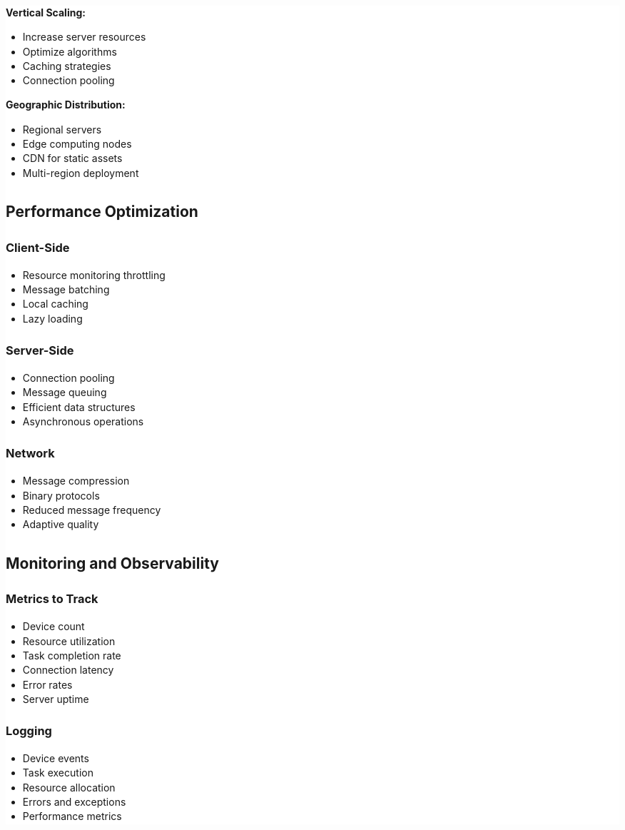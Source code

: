 **Vertical Scaling:**
- Increase server resources
- Optimize algorithms
- Caching strategies
- Connection pooling

**Geographic Distribution:**
- Regional servers
- Edge computing nodes
- CDN for static assets
- Multi-region deployment

## Performance Optimization

### Client-Side
- Resource monitoring throttling
- Message batching
- Local caching
- Lazy loading

### Server-Side
- Connection pooling
- Message queuing
- Efficient data structures
- Asynchronous operations

### Network
- Message compression
- Binary protocols
- Reduced message frequency
- Adaptive quality

## Monitoring and Observability

### Metrics to Track
- Device count
- Resource utilization
- Task completion rate
- Connection latency
- Error rates
- Server uptime

### Logging
- Device events
- Task execution
- Resource allocation
- Errors and exceptions
- Performance metrics
